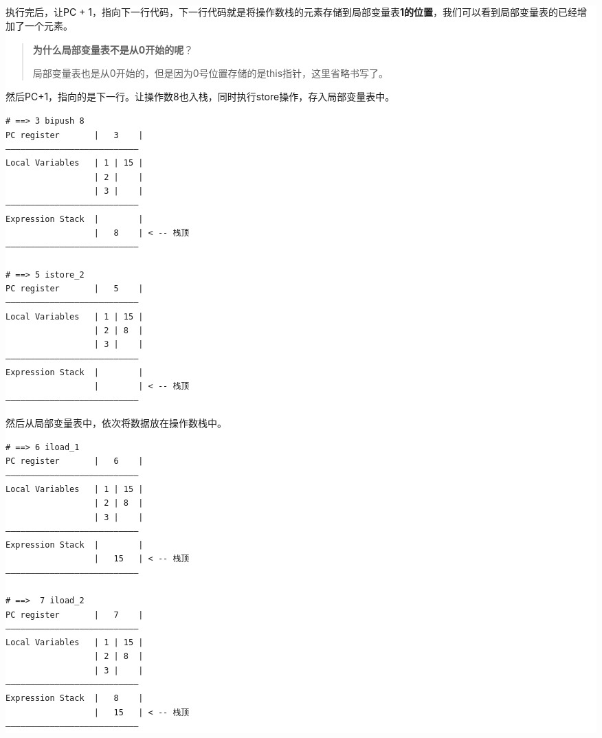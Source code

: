 执行完后，让PC + 1，指向下一行代码，下一行代码就是将操作数栈的元素存储到局部变量表**1的位置**，我们可以看到局部变量表的已经增加了一个元素。

> **为什么局部变量表不是从0开始的呢**？
>
> 局部变量表也是从0开始的，但是因为0号位置存储的是this指针，这里省略书写了。

然后PC+1，指向的是下一行。让操作数8也入栈，同时执行store操作，存入局部变量表中。

```shell
# ==> 3 bipush 8
PC register       |   3    |
———————————————————————————
Local Variables   | 1 | 15 |
                  | 2 |    |
                  | 3 |    |
———————————————————————————
Expression Stack  |        |
		          |   8    | < -- 栈顶
———————————————————————————	    

# ==> 5 istore_2
PC register       |   5    |
———————————————————————————
Local Variables   | 1 | 15 |
                  | 2 | 8  |
                  | 3 |    |
———————————————————————————
Expression Stack  |        |
		          |        | < -- 栈顶
———————————————————————————	                                  
```

然后从局部变量表中，依次将数据放在操作数栈中。

```shell
# ==> 6 iload_1
PC register       |   6    |
———————————————————————————
Local Variables   | 1 | 15 |
                  | 2 | 8  |
                  | 3 |    |
———————————————————————————
Expression Stack  |        |
		          |   15   | < -- 栈顶
———————————————————————————	    

# ==>  7 iload_2
PC register       |   7    |
———————————————————————————
Local Variables   | 1 | 15 |
                  | 2 | 8  |
                  | 3 |    |
———————————————————————————
Expression Stack  |   8    |
		          |   15   | < -- 栈顶
———————————————————————————	                                  
```
